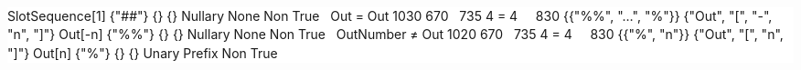  <td>SlotSequence[1]</td>
  <td>{"##"}</td>
  <td>{}</td>
  <td>{}</td>
  <td>Nullary</td>
  <td>None</td>
  <td>Non</td>
  <td>True</td>
  <td> </td>
 </tr>
 <tr>
  <td>Out</td>
  <td class="hlequal">=</td>
  <td>Out</td>
  <td>1030</td>
  <td class="hlempty">670</td>
  <td class="hlincomp"> </td>
  <td>735</td>
  <td>4</td>
  <td class="hlequal">=</td>
  <td>4</td>
  <td class="hlempty"> </td>
  <td class="hlincomp"> </td>
  <td>830</td>
  <td>{{"%%",
  "…", "%"}}</td>
  <td>{"Out",
  "[", "-", "n", "]"}</td>
  <td>Out[-n]</td>
  <td>{"%%"}</td>
  <td>{}</td>
  <td>{}</td>
  <td>Nullary</td>
  <td>None</td>
  <td>Non</td>
  <td>True</td>
  <td> </td>
 </tr>
 <tr>
  <td>OutNumber</td>
  <td class="hlunequal">≠</td>
  <td>Out</td>
  <td>1020</td>
  <td class="hlempty">670</td>
  <td class="hlincomp"> </td>
  <td>735</td>
  <td>4</td>
  <td class="hlequal">=</td>
  <td>4</td>
  <td class="hlempty"> </td>
  <td class="hlincomp"> </td>
  <td>830</td>
  <td>{{"%",
  "n"}}</td>
  <td>{"Out",
  "[", "n", "]"}</td>
  <td>Out[n]</td>
  <td>{"%"}</td>
  <td>{}</td>
  <td>{}</td>
  <td>Unary</td>
  <td>Prefix</td>
  <td>Non</td>
  <td>True</td>